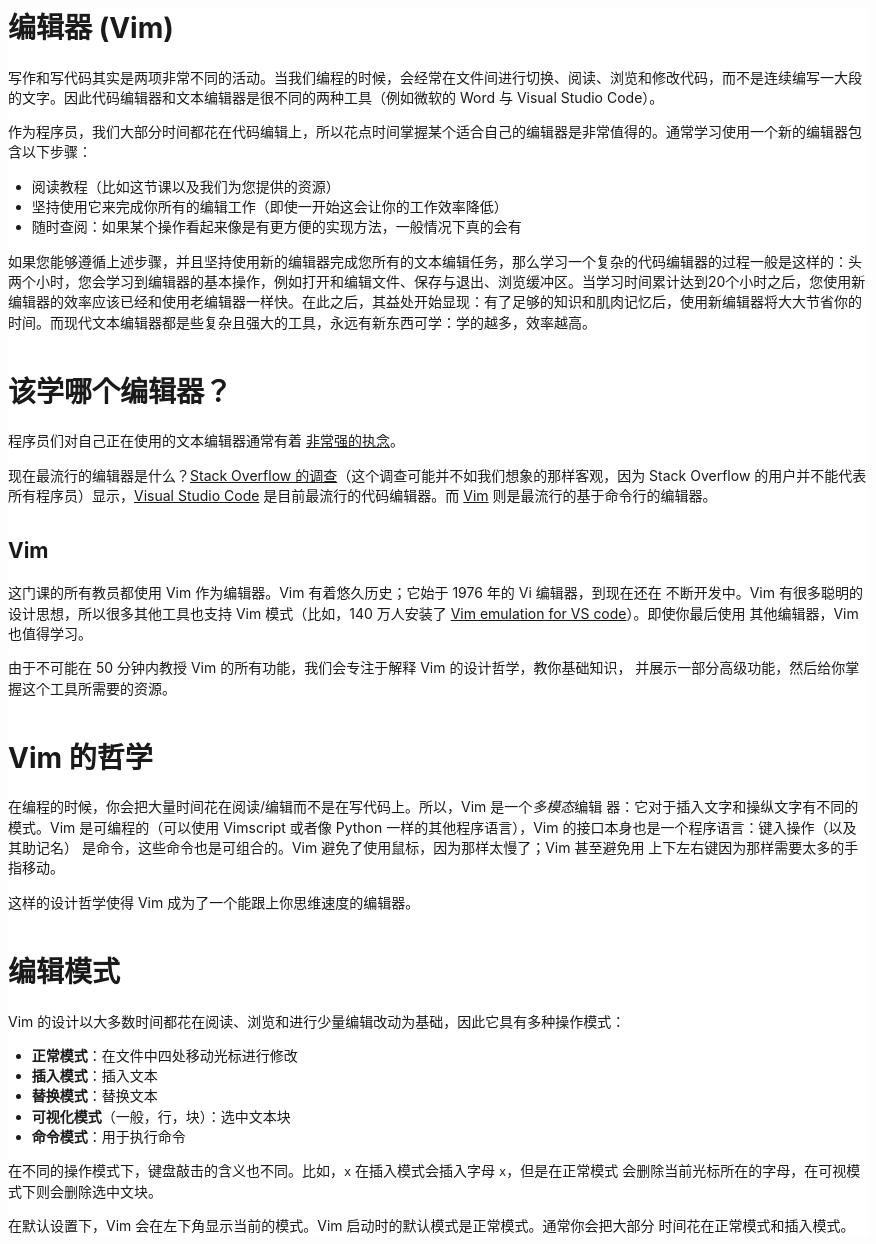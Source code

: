 # 编辑器 (Vim)

写作和写代码其实是两项非常不同的活动。当我们编程的时候，会经常在文件间进行切换、阅读、浏览和修改代码，而不是连续编写一大段的文字。因此代码编辑器和文本编辑器是很不同的两种工具（例如微软的 Word 与 Visual Studio Code）。

作为程序员，我们大部分时间都花在代码编辑上，所以花点时间掌握某个适合自己的编辑器是非常值得的。通常学习使用一个新的编辑器包含以下步骤：

* 阅读教程（比如这节课以及我们为您提供的资源）
* 坚持使用它来完成你所有的编辑工作（即使一开始这会让你的工作效率降低）
* 随时查阅：如果某个操作看起来像是有更方便的实现方法，一般情况下真的会有

如果您能够遵循上述步骤，并且坚持使用新的编辑器完成您所有的文本编辑任务，那么学习一个复杂的代码编辑器的过程一般是这样的：头两个小时，您会学习到编辑器的基本操作，例如打开和编辑文件、保存与退出、浏览缓冲区。当学习时间累计达到20个小时之后，您使用新编辑器的效率应该已经和使用老编辑器一样快。在此之后，其益处开始显现：有了足够的知识和肌肉记忆后，使用新编辑器将大大节省你的时间。而现代文本编辑器都是些复杂且强大的工具，永远有新东西可学：学的越多，效率越高。

# 该学哪个编辑器？

程序员们对自己正在使用的文本编辑器通常有着 [非常强的执念](https://zh.wikipedia.org/wiki/编辑器之战)。

现在最流行的编辑器是什么？[Stack Overflow 的调查](https://insights.stackoverflow.com/survey/2019/#development-environments-and-tools)（这个调查可能并不如我们想象的那样客观，因为 Stack Overflow 的用户并不能代表所有程序员）显示，[Visual Studio Code](https://code.visualstudio.com/) 是目前最流行的代码编辑器。而 [Vim](https://www.vim.org/) 则是最流行的基于命令行的编辑器。

## Vim

这门课的所有教员都使用 Vim 作为编辑器。Vim 有着悠久历史；它始于 1976 年的 Vi 编辑器，到现在还在 不断开发中。Vim 有很多聪明的设计思想，所以很多其他工具也支持 Vim 模式（比如，140 万人安装了 [Vim emulation for VS code](https://github.com/VSCodeVim/Vim)）。即使你最后使用 其他编辑器，Vim 也值得学习。

由于不可能在 50 分钟内教授 Vim 的所有功能，我们会专注于解释 Vim 的设计哲学，教你基础知识， 并展示一部分高级功能，然后给你掌握这个工具所需要的资源。

# Vim 的哲学

在编程的时候，你会把大量时间花在阅读/编辑而不是在写代码上。所以，Vim 是一个*多模态*编辑 器：它对于插入文字和操纵文字有不同的模式。Vim 是可编程的（可以使用 Vimscript 或者像 Python 一样的其他程序语言），Vim 的接口本身也是一个程序语言：键入操作（以及其助记名） 是命令，这些命令也是可组合的。Vim 避免了使用鼠标，因为那样太慢了；Vim 甚至避免用 上下左右键因为那样需要太多的手指移动。

这样的设计哲学使得 Vim 成为了一个能跟上你思维速度的编辑器。

# 编辑模式

Vim 的设计以大多数时间都花在阅读、浏览和进行少量编辑改动为基础，因此它具有多种操作模式：

* **正常模式**：在文件中四处移动光标进行修改
* **插入模式**：插入文本
* **替换模式**：替换文本
* **可视化模式**（一般，行，块）：选中文本块
* **命令模式**：用于执行命令

在不同的操作模式下，键盘敲击的含义也不同。比如，`x` 在插入模式会插入字母 `x`，但是在正常模式 会删除当前光标所在的字母，在可视模式下则会删除选中文块。

在默认设置下，Vim 会在左下角显示当前的模式。Vim 启动时的默认模式是正常模式。通常你会把大部分 时间花在正常模式和插入模式。
